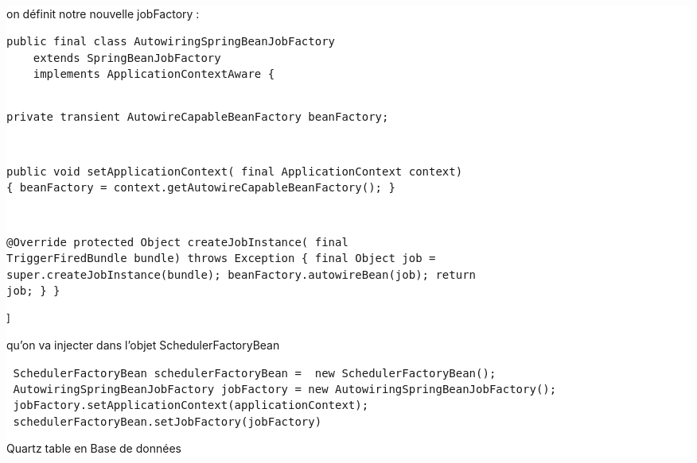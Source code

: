 <div>
  on définit notre nouvelle jobFactory :
</div>

<div>
  <pre class="brush: java; title: ; notranslate" title="">
public final class AutowiringSpringBeanJobFactory
    extends SpringBeanJobFactory
    implements ApplicationContextAware {
 
  private transient AutowireCapableBeanFactory beanFactory;
 
  public void setApplicationContext(
      final ApplicationContext context) {
    beanFactory = context.getAutowireCapableBeanFactory();
  }
 
  @Override
  protected Object createJobInstance(
        final TriggerFiredBundle bundle)
      throws Exception {
    final Object job = super.createJobInstance(bundle);
    beanFactory.autowireBean(job);
    return job;
  }
}
</pre>
  
  <p>
    <span style="font-size: 0.95em; line-height: 1.6em;">]</span>
  </p>
</div>

<div>
</div>

<div>
  qu&rsquo;on va injecter dans l&rsquo;objet SchedulerFactoryBean
</div>

<div>
</div>

<div>
  <pre class="brush: java; title: ; notranslate" title="">
 SchedulerFactoryBean schedulerFactoryBean =  new SchedulerFactoryBean();
 AutowiringSpringBeanJobFactory jobFactory = new AutowiringSpringBeanJobFactory();	
 jobFactory.setApplicationContext(applicationContext);
 schedulerFactoryBean.setJobFactory(jobFactory)
</pre>
</div>

<div>
</div>

<div>
  Quartz table en Base de données
</div>
